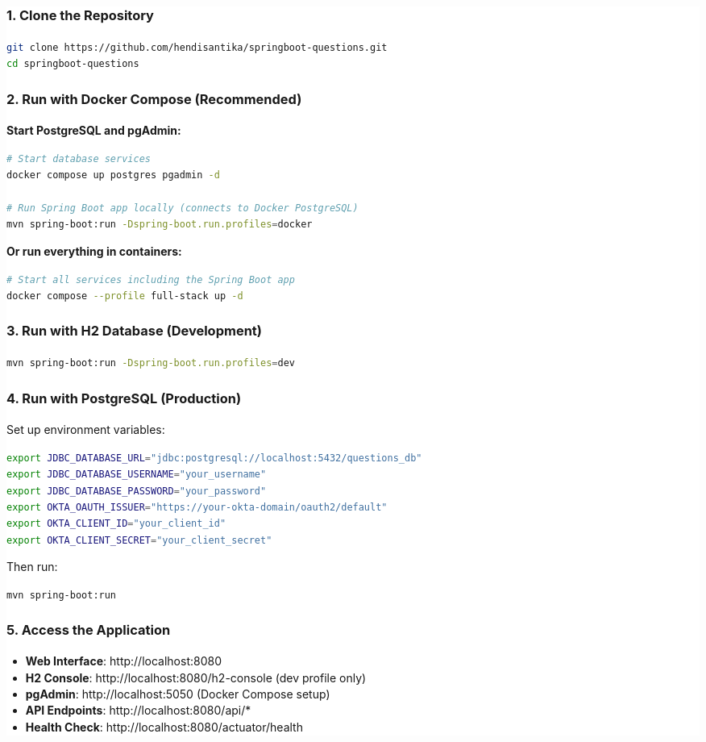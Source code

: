 ### 1. Clone the Repository

```bash
git clone https://github.com/hendisantika/springboot-questions.git
cd springboot-questions
```

### 2. Run with Docker Compose (Recommended)

**Start PostgreSQL and pgAdmin:**

```bash
# Start database services
docker compose up postgres pgadmin -d

# Run Spring Boot app locally (connects to Docker PostgreSQL)
mvn spring-boot:run -Dspring-boot.run.profiles=docker
```

**Or run everything in containers:**

```bash
# Start all services including the Spring Boot app
docker compose --profile full-stack up -d
```

### 3. Run with H2 Database (Development)

```bash
mvn spring-boot:run -Dspring-boot.run.profiles=dev
```

### 4. Run with PostgreSQL (Production)

Set up environment variables:

```bash
export JDBC_DATABASE_URL="jdbc:postgresql://localhost:5432/questions_db"
export JDBC_DATABASE_USERNAME="your_username"
export JDBC_DATABASE_PASSWORD="your_password"
export OKTA_OAUTH_ISSUER="https://your-okta-domain/oauth2/default"
export OKTA_CLIENT_ID="your_client_id"
export OKTA_CLIENT_SECRET="your_client_secret"
```

Then run:

```bash
mvn spring-boot:run
```

### 5. Access the Application

- **Web Interface**: http://localhost:8080
- **H2 Console**: http://localhost:8080/h2-console (dev profile only)
- **pgAdmin**: http://localhost:5050 (Docker Compose setup)
- **API Endpoints**: http://localhost:8080/api/*
- **Health Check**: http://localhost:8080/actuator/health
